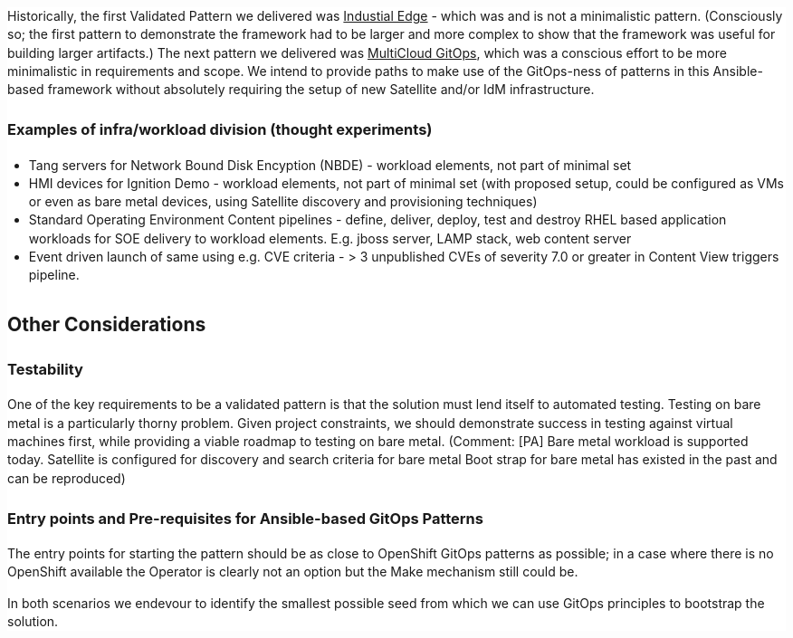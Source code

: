 Historically, the first Validated Pattern we delivered was
[Industial Edge](https://github.com/hybrid-cloud-patterns/industrial-edge) - which was and is not a minimalistic
pattern. (Consciously so; the first pattern to demonstrate the framework had to be larger and more complex to show that
the framework was useful for building larger artifacts.) The next pattern we delivered was
[MultiCloud GitOps](https://github.com/hybrid-cloud-patterns/multicloud-gitops), which was a conscious effort to be
more minimalistic in requirements and scope. We intend to provide paths to make use of the GitOps-ness of patterns in
this Ansible-based framework without absolutely requiring the setup of new Satellite and/or IdM infrastructure.

### Examples of infra/workload division (thought experiments)

* Tang servers for Network Bound Disk Encyption (NBDE) - workload elements, not part of minimal set
* HMI devices for Ignition Demo - workload elements, not part of minimal set (with proposed setup, could be configured
as VMs or even as bare metal devices, using Satellite discovery and provisioning techniques)
* Standard Operating Environment Content pipelines - define, deliver, deploy, test and destroy RHEL based application 
  workloads for SOE delivery to workload elements. E.g. jboss server, LAMP stack, web content server
* Event driven launch of same using e.g. CVE criteria - > 3 unpublished CVEs of severity 7.0 or greater in Content View 
  triggers pipeline.

## Other Considerations

### Testability

One of the key requirements to be a validated pattern is that the solution must lend itself to automated testing.
Testing on bare metal is a particularly thorny problem. Given project constraints, we should demonstrate success in
testing against virtual machines first, while providing a viable roadmap to testing on bare metal.
(Comment: [PA] Bare metal workload is supported today. Satellite is configured for discovery and search criteria for bare metal
Boot strap for bare metal has existed in the past and can be reproduced)

### Entry points and Pre-requisites for Ansible-based GitOps Patterns

The entry points for starting the pattern should be as close to OpenShift GitOps patterns as possible; in a case where
there is no OpenShift available the Operator is clearly not an option but the Make mechanism still could
be.

In both scenarios we endevour to identify the smallest possible seed from which we can use GitOps principles to
bootstrap the solution.
